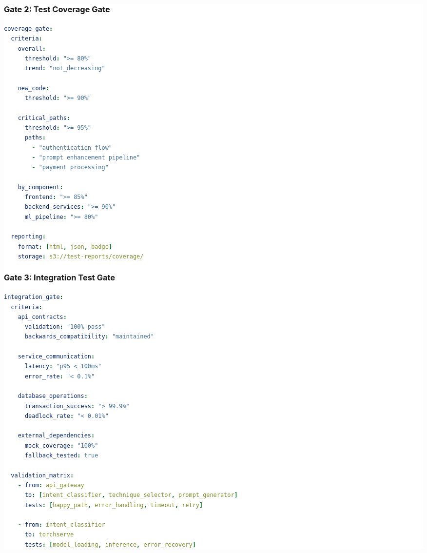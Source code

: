 ### Gate 2: Test Coverage Gate

```yaml
coverage_gate:
  criteria:
    overall:
      threshold: ">= 80%"
      trend: "not_decreasing"
      
    new_code:
      threshold: ">= 90%"
      
    critical_paths:
      threshold: ">= 95%"
      paths:
        - "authentication flow"
        - "prompt enhancement pipeline"
        - "payment processing"
        
    by_component:
      frontend: ">= 85%"
      backend_services: ">= 90%"
      ml_pipeline: ">= 80%"
      
  reporting:
    format: [html, json, badge]
    storage: s3://test-reports/coverage/
```

### Gate 3: Integration Test Gate

```yaml
integration_gate:
  criteria:
    api_contracts:
      validation: "100% pass"
      backwards_compatibility: "maintained"
      
    service_communication:
      latency: "p95 < 100ms"
      error_rate: "< 0.1%"
      
    database_operations:
      transaction_success: "> 99.9%"
      deadlock_rate: "< 0.01%"
      
    external_dependencies:
      mock_coverage: "100%"
      fallback_tested: true
      
  validation_matrix:
    - from: api_gateway
      to: [intent_classifier, technique_selector, prompt_generator]
      tests: [happy_path, error_handling, timeout, retry]
      
    - from: intent_classifier
      to: torchserve
      tests: [model_loading, inference, error_recovery]
```
